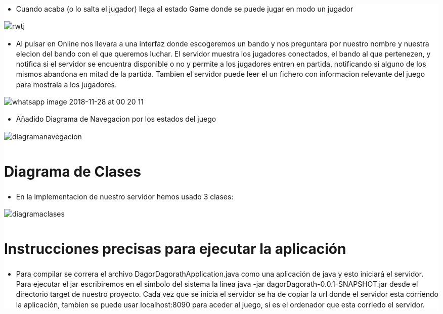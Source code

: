 * Cuando acaba (o lo salta el jugador) llega al estado Game donde se puede jugar en modo un jugador

![rwtj](https://user-images.githubusercontent.com/43203256/48101424-42f8be80-e227-11e8-84e5-9b605963ea61.PNG)

* Al pulsar en Online nos llevara a una interfaz donde escogeremos un bando y nos preguntara por nuestro nombre y nuestra elecion del bando con el que queremos luchar. El servidor muestra los jugadores conectados, el bando al que pertenezen, y notifica si el servidor se encuentra disponible o no y permite a los jugadores entren en partida, notificando si alguno de los mismos abandona en mitad de la partida. Tambien el servidor puede leer el un fichero con informacion relevante del juego para mostrala a los jugadores.

![whatsapp image 2018-11-28 at 00 20 11](https://user-images.githubusercontent.com/43203256/49118205-b7150800-f2a3-11e8-8069-a631b06b8f97.jpeg)

* Añadido Diagrama de Navegacion por los estados del juego

![diagramanavegacion](https://user-images.githubusercontent.com/43203217/48812164-52046400-ed31-11e8-810c-07ba2e286900.png)

# Diagrama de Clases

* En la implementacion de nuestro servidor hemos usado 3 clases: 

![diagramaclases](https://user-images.githubusercontent.com/43203217/49114096-9cd52d00-f297-11e8-8ef1-23a5b6599c0a.png)

# Instrucciones precisas para ejecutar la aplicación

* Para compilar se correra el archivo DagorDagorathApplication.java como una aplicación de java y esto iniciará el servidor. Para ejecutar el jar escribiremos en el simbolo del sistema la linea java -jar dagorDagorath-0.0.1-SNAPSHOT.jar desde el directorio target de nuestro proyecto. Cada vez que se inicia el servidor se ha de copiar la url donde el servidor esta corriendo la aplicación, tambien se puede usar localhost:8090 para aceder al juego, si es el ordenador que esta corriedo el servidor.
